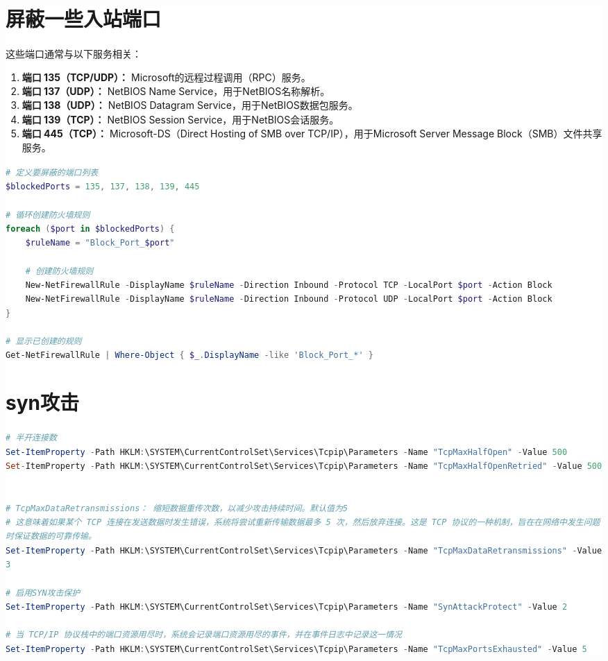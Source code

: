 # 屏蔽一些入站端口

这些端口通常与以下服务相关：

1. **端口 135（TCP/UDP）：** Microsoft的远程过程调用（RPC）服务。
2. **端口 137（UDP）：** NetBIOS Name Service，用于NetBIOS名称解析。
3. **端口 138（UDP）：** NetBIOS Datagram Service，用于NetBIOS数据包服务。
4. **端口 139（TCP）：** NetBIOS Session Service，用于NetBIOS会话服务。
5. **端口 445（TCP）：** Microsoft-DS（Direct Hosting of SMB over TCP/IP），用于Microsoft Server Message Block（SMB）文件共享服务。


```powershell
# 定义要屏蔽的端口列表
$blockedPorts = 135, 137, 138, 139, 445

# 循环创建防火墙规则
foreach ($port in $blockedPorts) {
    $ruleName = "Block_Port_$port"
    
    # 创建防火墙规则
    New-NetFirewallRule -DisplayName $ruleName -Direction Inbound -Protocol TCP -LocalPort $port -Action Block
    New-NetFirewallRule -DisplayName $ruleName -Direction Inbound -Protocol UDP -LocalPort $port -Action Block
}

# 显示已创建的规则
Get-NetFirewallRule | Where-Object { $_.DisplayName -like 'Block_Port_*' }

```

# syn攻击

```powershell
# 半开连接数
Set-ItemProperty -Path HKLM:\SYSTEM\CurrentControlSet\Services\Tcpip\Parameters -Name "TcpMaxHalfOpen" -Value 500
Set-ItemProperty -Path HKLM:\SYSTEM\CurrentControlSet\Services\Tcpip\Parameters -Name "TcpMaxHalfOpenRetried" -Value 500


# TcpMaxDataRetransmissions： 缩短数据重传次数，以减少攻击持续时间。默认值为5
# 这意味着如果某个 TCP 连接在发送数据时发生错误，系统将尝试重新传输数据最多 5 次，然后放弃连接。这是 TCP 协议的一种机制，旨在在网络中发生问题时保证数据的可靠传输。
Set-ItemProperty -Path HKLM:\SYSTEM\CurrentControlSet\Services\Tcpip\Parameters -Name "TcpMaxDataRetransmissions" -Value 3

# 启用SYN攻击保护
Set-ItemProperty -Path HKLM:\SYSTEM\CurrentControlSet\Services\Tcpip\Parameters -Name "SynAttackProtect" -Value 2

# 当 TCP/IP 协议栈中的端口资源用尽时，系统会记录端口资源用尽的事件，并在事件日志中记录这一情况
Set-ItemProperty -Path HKLM:\SYSTEM\CurrentControlSet\Services\Tcpip\Parameters -Name "TcpMaxPortsExhausted" -Value 5

```
